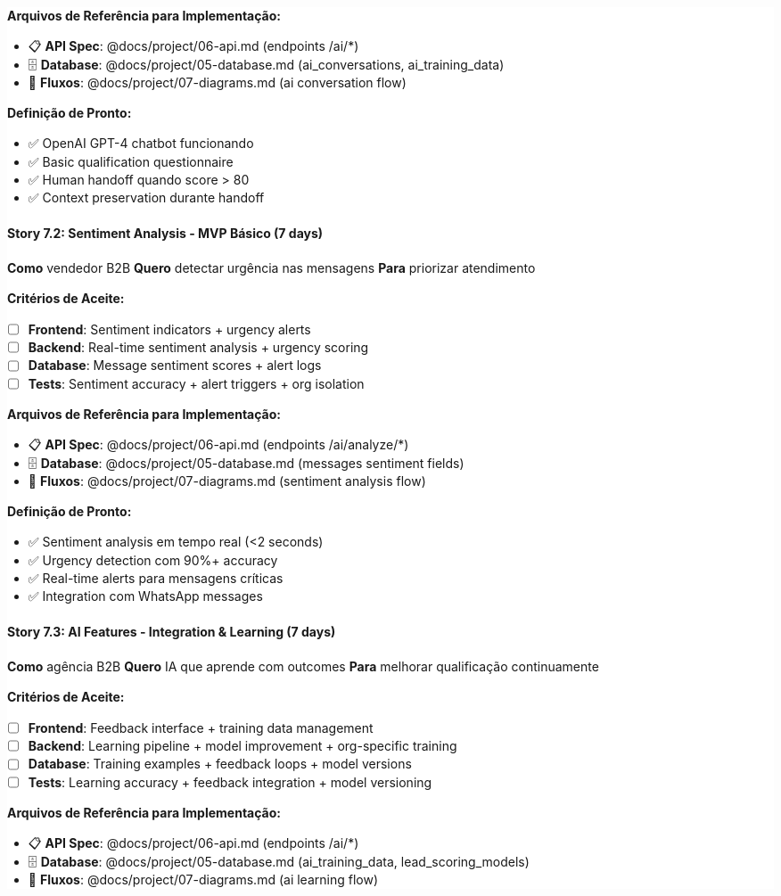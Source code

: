 **Arquivos de Referência para Implementação:**

- 📋 **API Spec**: @docs/project/06-api.md (endpoints /ai/\*)
- 🗄️ **Database**: @docs/project/05-database.md (ai_conversations, ai_training_data)
- 🔄 **Fluxos**: @docs/project/07-diagrams.md (ai conversation flow)

**Definição de Pronto:**

- ✅ OpenAI GPT-4 chatbot funcionando
- ✅ Basic qualification questionnaire
- ✅ Human handoff quando score > 80
- ✅ Context preservation durante handoff

#### Story 7.2: Sentiment Analysis - MVP Básico (7 days)

**Como** vendedor B2B
**Quero** detectar urgência nas mensagens
**Para** priorizar atendimento

**Critérios de Aceite:**

- [ ] **Frontend**: Sentiment indicators + urgency alerts
- [ ] **Backend**: Real-time sentiment analysis + urgency scoring
- [ ] **Database**: Message sentiment scores + alert logs
- [ ] **Tests**: Sentiment accuracy + alert triggers + org isolation

**Arquivos de Referência para Implementação:**

- 📋 **API Spec**: @docs/project/06-api.md (endpoints /ai/analyze/\*)
- 🗄️ **Database**: @docs/project/05-database.md (messages sentiment fields)
- 🔄 **Fluxos**: @docs/project/07-diagrams.md (sentiment analysis flow)

**Definição de Pronto:**

- ✅ Sentiment analysis em tempo real (<2 seconds)
- ✅ Urgency detection com 90%+ accuracy
- ✅ Real-time alerts para mensagens críticas
- ✅ Integration com WhatsApp messages

#### Story 7.3: AI Features - Integration & Learning (7 days)

**Como** agência B2B
**Quero** IA que aprende com outcomes
**Para** melhorar qualificação continuamente

**Critérios de Aceite:**

- [ ] **Frontend**: Feedback interface + training data management
- [ ] **Backend**: Learning pipeline + model improvement + org-specific training
- [ ] **Database**: Training examples + feedback loops + model versions
- [ ] **Tests**: Learning accuracy + feedback integration + model versioning

**Arquivos de Referência para Implementação:**

- 📋 **API Spec**: @docs/project/06-api.md (endpoints /ai/\*)
- 🗄️ **Database**: @docs/project/05-database.md (ai_training_data, lead_scoring_models)
- 🔄 **Fluxos**: @docs/project/07-diagrams.md (ai learning flow)
